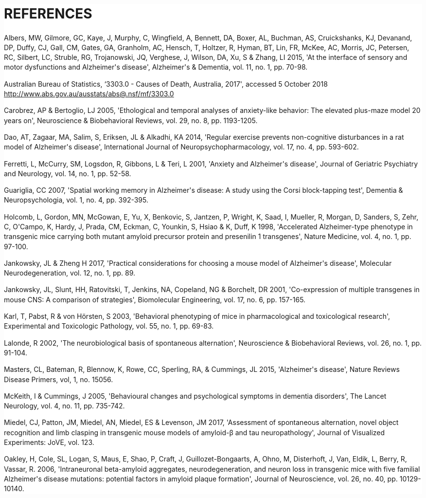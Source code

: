 
REFERENCES
====

Albers, MW, Gilmore, GC, Kaye, J, Murphy, C, Wingfield, A, Bennett, DA, Boxer, AL, Buchman, AS, Cruickshanks, KJ, Devanand, DP, Duffy, CJ, Gall, CM, Gates, GA, Granholm, AC, Hensch, T, Holtzer, R, Hyman, BT, Lin, FR, McKee, AC, Morris, JC, Petersen, RC, Silbert, LC, Struble, RG, Trojanowski, JQ, Verghese, J, Wilson, DA, Xu, S & Zhang, LI 2015, 'At the interface of sensory and motor dysfunctions and Alzheimer's disease', Alzheimer's & Dementia, vol. 11, no. 1, pp. 70-98.

Australian Bureau of Statistics, ‘3303.0 - Causes of Death, Australia, 2017', accessed 5 October 2018 http://www.abs.gov.au/ausstats/abs@.nsf/mf/3303.0

Carobrez, AP & Bertoglio, LJ 2005, 'Ethological and temporal analyses of anxiety-like behavior: The elevated plus-maze model 20 years on', Neuroscience & Biobehavioral Reviews, vol. 29, no. 8, pp. 1193-1205.

Dao, AT, Zagaar, MA, Salim, S, Eriksen, JL & Alkadhi, KA 2014, 'Regular exercise prevents non-cognitive disturbances in a rat model of Alzheimer's disease', International Journal of Neuropsychopharmacology, vol. 17, no. 4, pp. 593-602.

Ferretti, L, McCurry, SM, Logsdon, R, Gibbons, L & Teri, L 2001, 'Anxiety and Alzheimer's disease', Journal of Geriatric Psychiatry and Neurology, vol. 14, no. 1, pp. 52-58.

Guariglia, CC 2007, 'Spatial working memory in Alzheimer's disease: A study using the Corsi block-tapping test', Dementia & Neuropsychologia, vol. 1, no. 4, pp. 392-395.

Holcomb, L, Gordon, MN, McGowan, E, Yu, X, Benkovic, S, Jantzen, P, Wright, K, Saad, I, Mueller, R, Morgan, D, Sanders, S, Zehr, C, O'Campo, K, Hardy, J, Prada, CM, Eckman, C, Younkin, S, Hsiao & K, Duff, K 1998, 'Accelerated Alzheimer-type phenotype in transgenic mice carrying both mutant amyloid precursor protein and presenilin 1 transgenes', Nature Medicine, vol. 4, no. 1, pp. 97-100.

Jankowsky, JL & Zheng H 2017, 'Practical considerations for choosing a mouse model of Alzheimer's disease', Molecular Neurodegeneration, vol. 12, no. 1, pp. 89.

Jankowsky, JL, Slunt, HH, Ratovitski, T, Jenkins, NA, Copeland, NG & Borchelt, DR 2001, 'Co-expression of multiple transgenes in mouse CNS: A comparison of strategies', Biomolecular Engineering, vol. 17, no. 6, pp. 157-165.

Karl, T, Pabst, R & von Hörsten, S 2003, 'Behavioral phenotyping of mice in pharmacological and toxicological research', Experimental and Toxicologic Pathology, vol. 55, no. 1, pp. 69-83.

Lalonde, R 2002, 'The neurobiological basis of spontaneous alternation', Neuroscience & Biobehavioral Reviews, vol. 26, no. 1, pp. 91-104.

Masters, CL, Bateman, R, Blennow, K, Rowe, CC, Sperling, RA, & Cummings, JL 2015, 'Alzheimer's disease', Nature Reviews Disease Primers, vol, 1, no. 15056.

McKeith, I & Cummings, J 2005, 'Behavioural changes and psychological symptoms in dementia disorders', The Lancet Neurology, vol. 4, no. 11, pp. 735-742.

Miedel, CJ, Patton, JM, Miedel, AN, Miedel, ES & Levenson, JM 2017, 'Assessment of spontaneous alternation, novel object recognition and limb clasping in transgenic mouse models of amyloid-β and tau neuropathology', Journal of Visualized Experiments: JoVE, vol. 123.

Oakley, H, Cole, SL, Logan, S, Maus, E, Shao, P, Craft, J, Guillozet-Bongaarts, A, Ohno, M, Disterhoft, J, Van, Eldik, L, Berry, R, Vassar, R. 2006, 'Intraneuronal beta-amyloid aggregates, neurodegeneration, and neuron loss in transgenic mice with five familial Alzheimer's disease mutations: potential factors in amyloid plaque formation', Journal of Neuroscience, vol. 26, no. 40, pp. 10129-10140.
